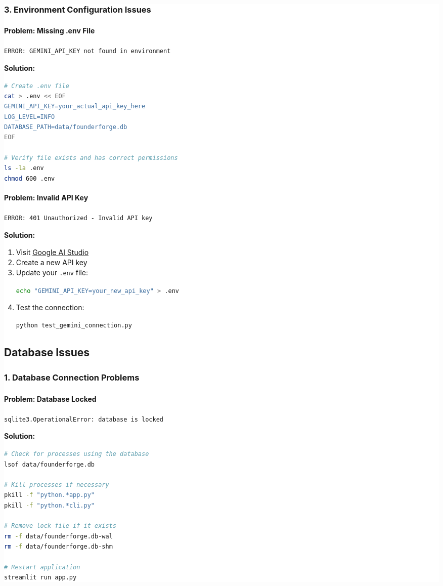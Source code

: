 ### 3. Environment Configuration Issues

#### Problem: Missing .env File
```
ERROR: GEMINI_API_KEY not found in environment
```

**Solution:**
```bash
# Create .env file
cat > .env << EOF
GEMINI_API_KEY=your_actual_api_key_here
LOG_LEVEL=INFO
DATABASE_PATH=data/founderforge.db
EOF

# Verify file exists and has correct permissions
ls -la .env
chmod 600 .env
```

#### Problem: Invalid API Key
```
ERROR: 401 Unauthorized - Invalid API key
```

**Solution:**
1. Visit [Google AI Studio](https://makersuite.google.com/app/apikey)
2. Create a new API key
3. Update your `.env` file:
   ```bash
   echo "GEMINI_API_KEY=your_new_api_key" > .env
   ```
4. Test the connection:
   ```bash
   python test_gemini_connection.py
   ```

## Database Issues

### 1. Database Connection Problems

#### Problem: Database Locked
```
sqlite3.OperationalError: database is locked
```

**Solution:**
```bash
# Check for processes using the database
lsof data/founderforge.db

# Kill processes if necessary
pkill -f "python.*app.py"
pkill -f "python.*cli.py"

# Remove lock file if it exists
rm -f data/founderforge.db-wal
rm -f data/founderforge.db-shm

# Restart application
streamlit run app.py
```
